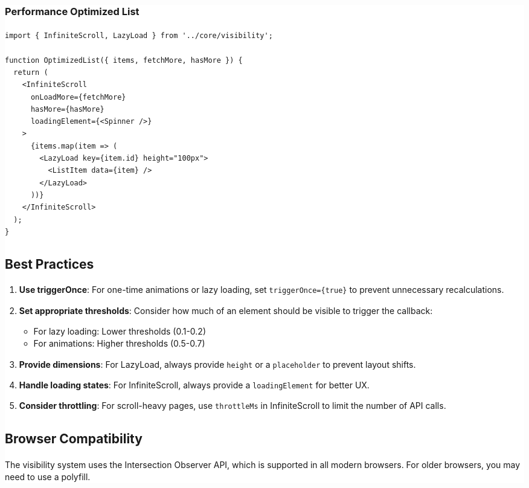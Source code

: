 ### Performance Optimized List

```tsx
import { InfiniteScroll, LazyLoad } from '../core/visibility';

function OptimizedList({ items, fetchMore, hasMore }) {
  return (
    <InfiniteScroll
      onLoadMore={fetchMore}
      hasMore={hasMore}
      loadingElement={<Spinner />}
    >
      {items.map(item => (
        <LazyLoad key={item.id} height="100px">
          <ListItem data={item} />
        </LazyLoad>
      ))}
    </InfiniteScroll>
  );
}
```

## Best Practices

1. **Use triggerOnce**: For one-time animations or lazy loading, set `triggerOnce={true}` to prevent unnecessary recalculations.

2. **Set appropriate thresholds**: Consider how much of an element should be visible to trigger the callback:
   - For lazy loading: Lower thresholds (0.1-0.2)
   - For animations: Higher thresholds (0.5-0.7)

3. **Provide dimensions**: For LazyLoad, always provide `height` or a `placeholder` to prevent layout shifts.

4. **Handle loading states**: For InfiniteScroll, always provide a `loadingElement` for better UX.

5. **Consider throttling**: For scroll-heavy pages, use `throttleMs` in InfiniteScroll to limit the number of API calls.

## Browser Compatibility

The visibility system uses the Intersection Observer API, which is supported in all modern browsers. For older browsers, you may need to use a polyfill. 
